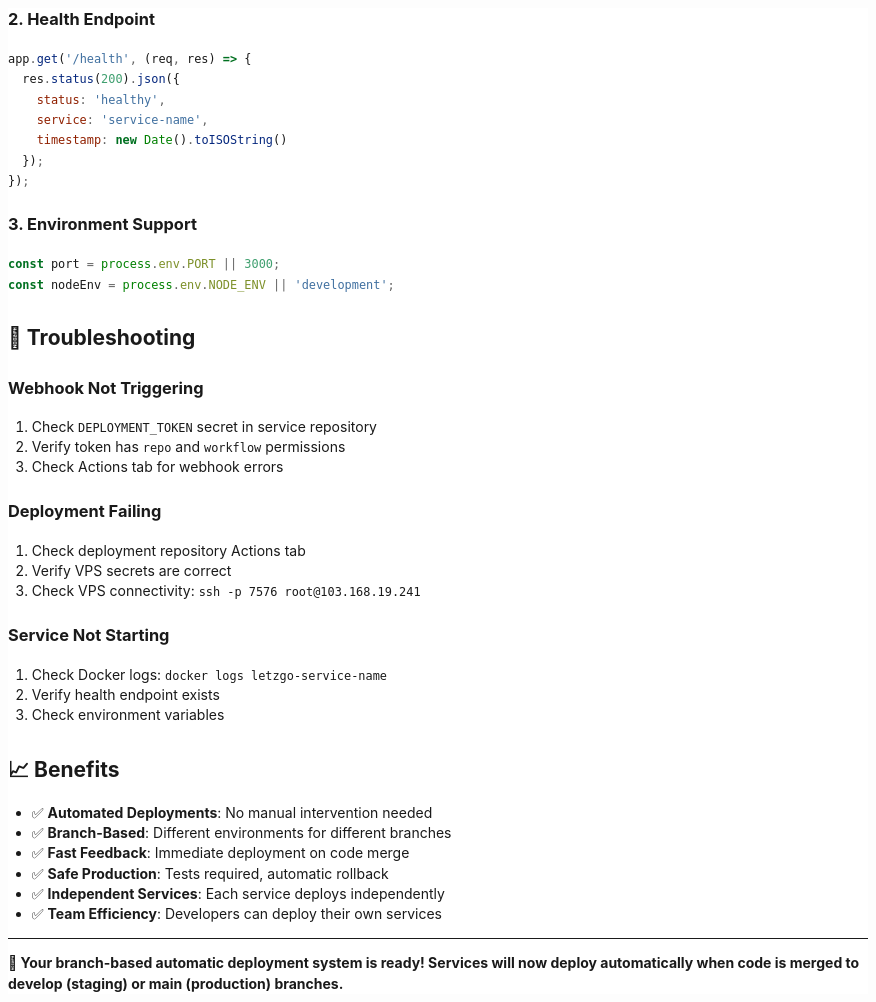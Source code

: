 ### 2. **Health Endpoint**
```javascript
app.get('/health', (req, res) => {
  res.status(200).json({ 
    status: 'healthy', 
    service: 'service-name',
    timestamp: new Date().toISOString()
  });
});
```

### 3. **Environment Support**
```javascript
const port = process.env.PORT || 3000;
const nodeEnv = process.env.NODE_ENV || 'development';
```

## 🚨 **Troubleshooting**

### Webhook Not Triggering
1. Check `DEPLOYMENT_TOKEN` secret in service repository
2. Verify token has `repo` and `workflow` permissions
3. Check Actions tab for webhook errors

### Deployment Failing
1. Check deployment repository Actions tab
2. Verify VPS secrets are correct
3. Check VPS connectivity: `ssh -p 7576 root@103.168.19.241`

### Service Not Starting
1. Check Docker logs: `docker logs letzgo-service-name`
2. Verify health endpoint exists
3. Check environment variables

## 📈 **Benefits**

- ✅ **Automated Deployments**: No manual intervention needed
- ✅ **Branch-Based**: Different environments for different branches
- ✅ **Fast Feedback**: Immediate deployment on code merge
- ✅ **Safe Production**: Tests required, automatic rollback
- ✅ **Independent Services**: Each service deploys independently
- ✅ **Team Efficiency**: Developers can deploy their own services

---

**🎉 Your branch-based automatic deployment system is ready! Services will now deploy automatically when code is merged to develop (staging) or main (production) branches.**
